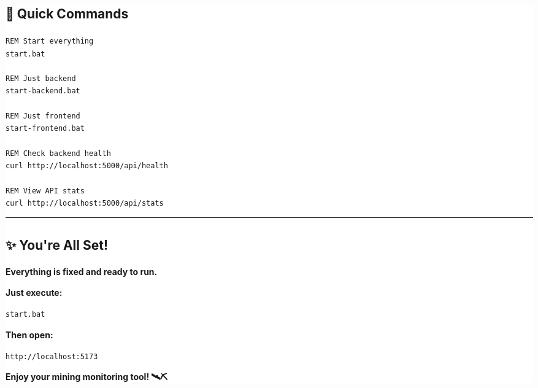
## 📝 Quick Commands

```batch
REM Start everything
start.bat

REM Just backend
start-backend.bat

REM Just frontend
start-frontend.bat

REM Check backend health
curl http://localhost:5000/api/health

REM View API stats
curl http://localhost:5000/api/stats
```

---

## ✨ You're All Set!

**Everything is fixed and ready to run.**

**Just execute:**
```batch
start.bat
```

**Then open:**
```
http://localhost:5173
```

**Enjoy your mining monitoring tool! 🛰️⛏️**
